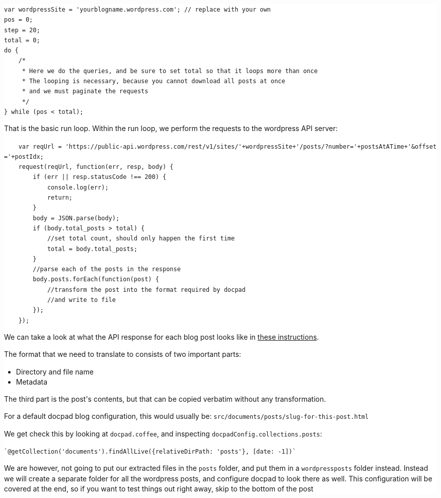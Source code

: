     var wordpressSite = 'yourblogname.wordpress.com'; // replace with your own
    pos = 0;
    step = 20;
    total = 0;
    do {
        /*
         * Here we do the queries, and be sure to set total so that it loops more than once
         * The looping is necessary, because you cannot download all posts at once
         * and we must paginate the requests
         */
    } while (pos < total);

That is the basic run loop.
Within the run loop, we perform the requests to the wordpress API server:

        var reqUrl = 'https://public-api.wordpress.com/rest/v1/sites/'+wordpressSite+'/posts/?number='+postsAtATime+'&offset='+postIdx;
        request(reqUrl, function(err, resp, body) {
            if (err || resp.statusCode !== 200) {
                console.log(err);
                return;
            }
            body = JSON.parse(body);
            if (body.total_posts > total) {
                //set total count, should only happen the first time
                total = body.total_posts;
            }
            //parse each of the posts in the response
            body.posts.forEach(function(post) {
                //transform the post into the format required by docpad
                //and write to file
            });
        });

We can take a look at what the API response for each blog post looks like in
[these instructions](https://developer.wordpress.com/docs/api/1/get/sites/%24site/posts/).

The format that we need to translate to consists of two important parts:

- Directory and file name
- Metadata

The third part is the post's contents,
but that can be copied verbatim without any transformation.

For a default docpad blog configuration, this would usually be:
`src/documents/posts/slug-for-this-post.html`

We get check this by looking at `docpad.coffee`,
and inspecting `docpadConfig.collections.posts`:

    `@getCollection('documents').findAllLive({relativeDirPath: 'posts'}, [date: -1])`

We are however, not going to put our extracted files in the `posts` folder,
and put them in a `wordpressposts` folder instead.
Instead we will create a separate folder for all the wordpress posts,
and configure docpad to look there as well.
This configuration will be covered at the end,
so if you want to test things out right away,
skip to the bottom of the post
